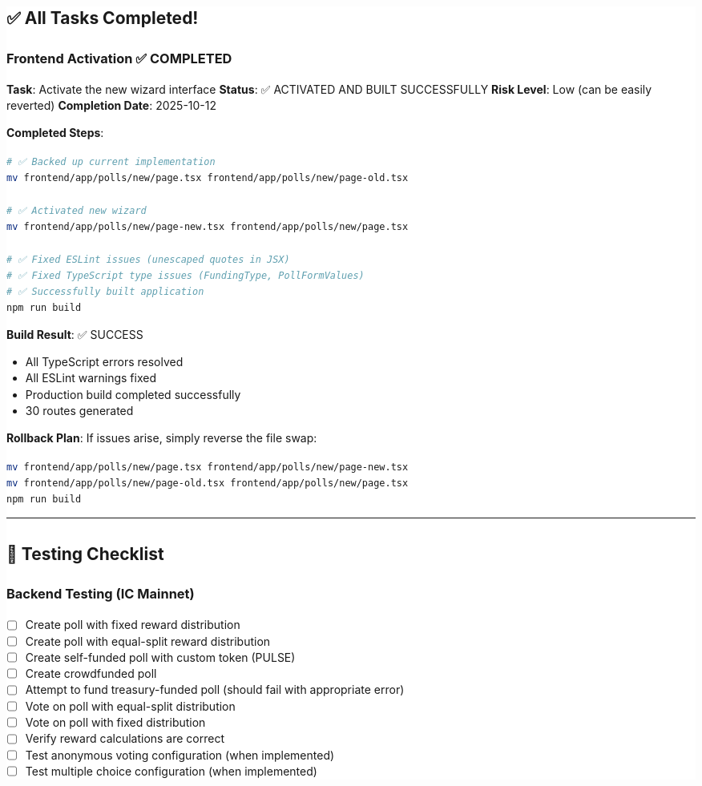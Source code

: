 
## ✅ All Tasks Completed!

### Frontend Activation ✅ COMPLETED

**Task**: Activate the new wizard interface
**Status**: ✅ ACTIVATED AND BUILT SUCCESSFULLY
**Risk Level**: Low (can be easily reverted)
**Completion Date**: 2025-10-12

**Completed Steps**:
```bash
# ✅ Backed up current implementation
mv frontend/app/polls/new/page.tsx frontend/app/polls/new/page-old.tsx

# ✅ Activated new wizard
mv frontend/app/polls/new/page-new.tsx frontend/app/polls/new/page.tsx

# ✅ Fixed ESLint issues (unescaped quotes in JSX)
# ✅ Fixed TypeScript type issues (FundingType, PollFormValues)
# ✅ Successfully built application
npm run build
```

**Build Result**: ✅ SUCCESS
- All TypeScript errors resolved
- All ESLint warnings fixed
- Production build completed successfully
- 30 routes generated

**Rollback Plan**: If issues arise, simply reverse the file swap:
```bash
mv frontend/app/polls/new/page.tsx frontend/app/polls/new/page-new.tsx
mv frontend/app/polls/new/page-old.tsx frontend/app/polls/new/page.tsx
npm run build
```

---

## 🧪 Testing Checklist

### Backend Testing (IC Mainnet)

- [ ] Create poll with fixed reward distribution
- [ ] Create poll with equal-split reward distribution
- [ ] Create self-funded poll with custom token (PULSE)
- [ ] Create crowdfunded poll
- [ ] Attempt to fund treasury-funded poll (should fail with appropriate error)
- [ ] Vote on poll with equal-split distribution
- [ ] Vote on poll with fixed distribution
- [ ] Verify reward calculations are correct
- [ ] Test anonymous voting configuration (when implemented)
- [ ] Test multiple choice configuration (when implemented)
